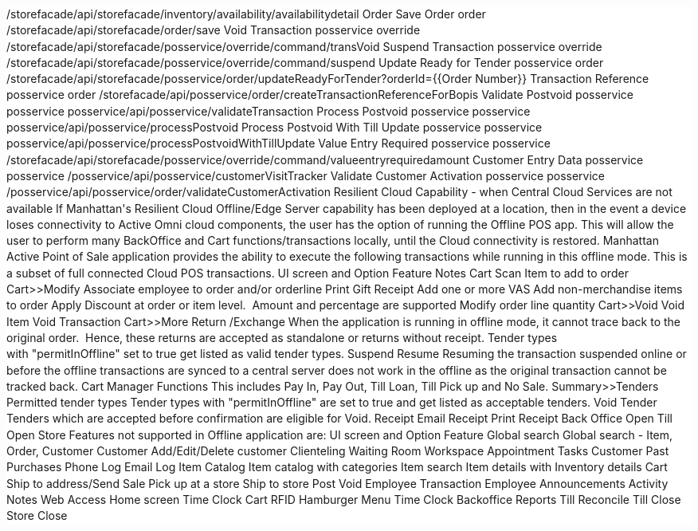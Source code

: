/storefacade/api/storefacade/inventory/availability/availabilitydetail Order Save Order order /storefacade/api/storefacade/order/save Void Transaction posservice override /storefacade/api/storefacade/posservice/override/command/transVoid Suspend Transaction posservice override /storefacade/api/storefacade/posservice/override/command/suspend Update Ready for Tender posservice order /storefacade/api/storefacade/posservice/order/updateReadyForTender?orderId={{Order Number}} Transaction Reference posservice order /storefacade/api/posservice/order/createTransactionReferenceForBopis Validate Postvoid posservice posservice posservice/api/posservice/validateTransaction Process Postvoid posservice posservice posservice/api/posservice/processPostvoid Process Postvoid With Till Update posservice posservice posservice/api/posservice/processPostvoidWithTillUpdate Value Entry Required posservice posservice /storefacade/api/storefacade/posservice/override/command/valueentryrequiredamount Customer Entry Data posservice posservice /posservice/api/posservice/customerVisitTracker Validate Customer Activation posservice posservice /posservice/api/posservice/order/validateCustomerActivation Resilient Cloud Capability - when Central Cloud Services are not available If Manhattan's Resilient Cloud Offline/Edge Server capability has been deployed at a location, then in the event a device loses connectivity to Active Omni cloud components, the user has the option of running the Offline POS app. This will allow the user to perform many BackOffice and Cart functions/transactions locally, until the Cloud connectivity is restored. Manhattan Active Point of Sale application provides the ability to execute the following transactions while running in this offline mode. This is a subset of full connected Cloud POS transactions. UI screen and Option Feature Notes Cart Scan Item to add to order Cart>>Modify Associate employee to order and/or orderline Print Gift Receipt Add one or more VAS Add non-merchandise items to order Apply Discount at order or item level.  Amount and percentage are supported Modify order line quantity Cart>>Void Void Item Void Transaction Cart>>More Return /Exchange When the application is running in offline mode, it cannot trace back to the original order.  Hence, these returns are accepted as standalone or returns without receipt. Tender types with "permitInOffline" set to true get listed as valid tender types. Suspend Resume Resuming the transaction suspended online or before the offline transactions are synced to a central server does not work in the offline as the original transaction cannot be tracked back. Cart Manager Functions This includes Pay In, Pay Out, Till Loan, Till Pick up and No Sale. Summary>>Tenders Permitted tender types Tender types with "permitInOffline" are set to true and get listed as acceptable tenders. Void Tender Tenders which are accepted before confirmation are eligible for Void. Receipt Email Receipt Print Receipt Back Office Open Till Open Store Features not supported in Offline application are: UI screen and Option Feature Global search Global search - Item, Order, Customer Customer Add/Edit/Delete customer Clienteling Waiting Room Workspace Appointment Tasks Customer Past Purchases Phone Log Email Log Item Catalog Item catalog with categories Item search Item details with Inventory details Cart Ship to address/Send Sale Pick up at a store Ship to store Post Void Employee Transaction Employee Announcements Activity Notes Web Access Home screen Time Clock Cart RFID Hamburger Menu Time Clock Backoffice Reports Till Reconcile Till Close Store Close